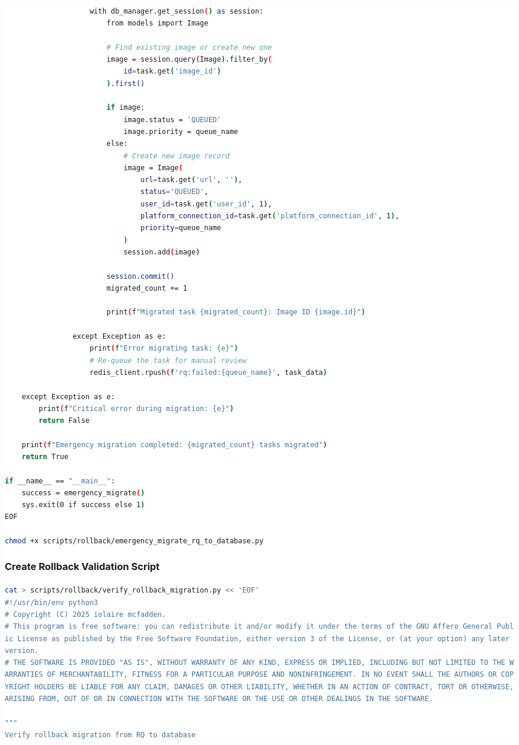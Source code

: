 ```bash
                    with db_manager.get_session() as session:
                        from models import Image
                        
                        # Find existing image or create new one
                        image = session.query(Image).filter_by(
                            id=task.get('image_id')
                        ).first()
                        
                        if image:
                            image.status = 'QUEUED'
                            image.priority = queue_name
                        else:
                            # Create new image record
                            image = Image(
                                url=task.get('url', ''),
                                status='QUEUED',
                                user_id=task.get('user_id', 1),
                                platform_connection_id=task.get('platform_connection_id', 1),
                                priority=queue_name
                            )
                            session.add(image)
                        
                        session.commit()
                        migrated_count += 1
                        
                        print(f"Migrated task {migrated_count}: Image ID {image.id}")
                
                except Exception as e:
                    print(f"Error migrating task: {e}")
                    # Re-queue the task for manual review
                    redis_client.rpush(f'rq:failed:{queue_name}', task_data)
    
    except Exception as e:
        print(f"Critical error during migration: {e}")
        return False
    
    print(f"Emergency migration completed: {migrated_count} tasks migrated")
    return True

if __name__ == "__main__":
    success = emergency_migrate()
    sys.exit(0 if success else 1)
EOF

chmod +x scripts/rollback/emergency_migrate_rq_to_database.py
```

### Create Rollback Validation Script
```bash
cat > scripts/rollback/verify_rollback_migration.py << 'EOF'
#!/usr/bin/env python3
# Copyright (C) 2025 iolaire mcfadden.
# This program is free software: you can redistribute it and/or modify it under the terms of the GNU Affero General Public License as published by the Free Software Foundation, either version 3 of the License, or (at your option) any later version.
# THE SOFTWARE IS PROVIDED "AS IS", WITHOUT WARRANTY OF ANY KIND, EXPRESS OR IMPLIED, INCLUDING BUT NOT LIMITED TO THE WARRANTIES OF MERCHANTABILITY, FITNESS FOR A PARTICULAR PURPOSE AND NONINFRINGEMENT. IN NO EVENT SHALL THE AUTHORS OR COPYRIGHT HOLDERS BE LIABLE FOR ANY CLAIM, DAMAGES OR OTHER LIABILITY, WHETHER IN AN ACTION OF CONTRACT, TORT OR OTHERWISE, ARISING FROM, OUT OF OR IN CONNECTION WITH THE SOFTWARE OR THE USE OR OTHER DEALINGS IN THE SOFTWARE.

"""
Verify rollback migration from RQ to database
```